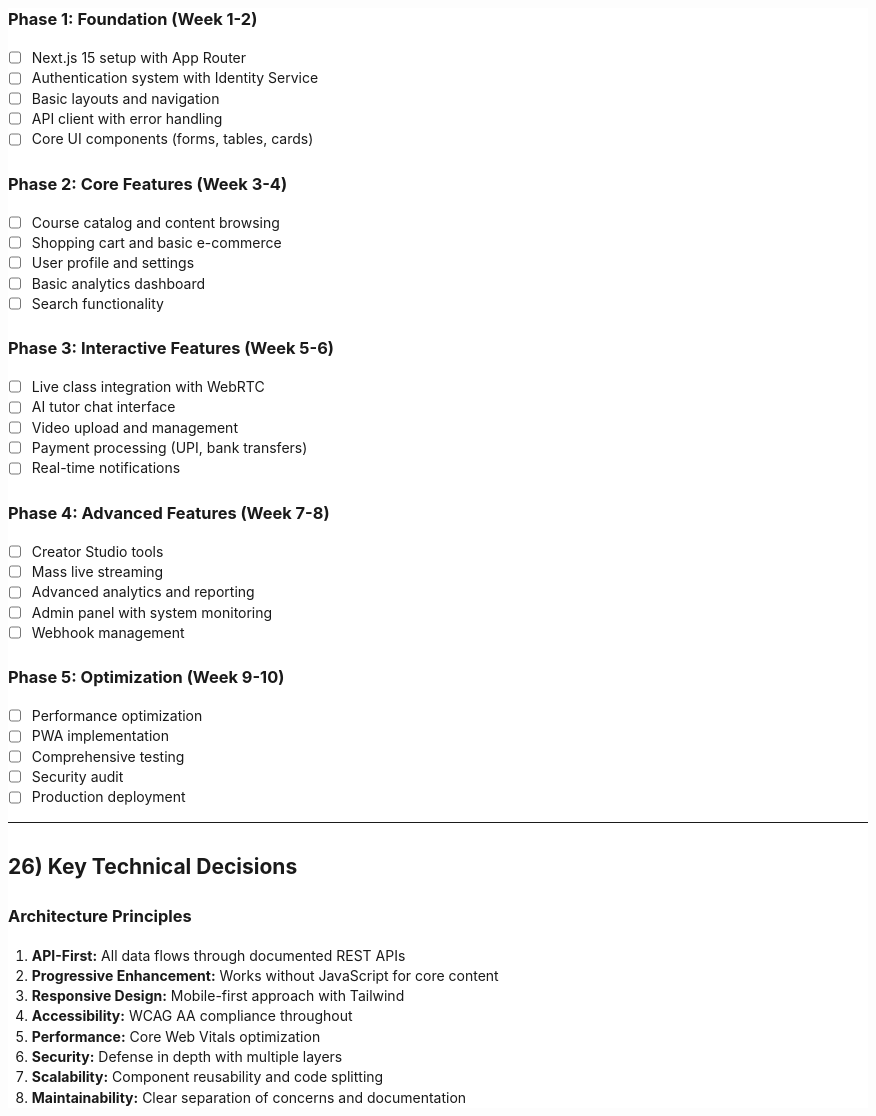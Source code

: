 ### Phase 1: Foundation (Week 1-2)
- [ ] Next.js 15 setup with App Router
- [ ] Authentication system with Identity Service
- [ ] Basic layouts and navigation
- [ ] API client with error handling
- [ ] Core UI components (forms, tables, cards)

### Phase 2: Core Features (Week 3-4)
- [ ] Course catalog and content browsing
- [ ] Shopping cart and basic e-commerce
- [ ] User profile and settings
- [ ] Basic analytics dashboard
- [ ] Search functionality

### Phase 3: Interactive Features (Week 5-6)
- [ ] Live class integration with WebRTC
- [ ] AI tutor chat interface
- [ ] Video upload and management
- [ ] Payment processing (UPI, bank transfers)
- [ ] Real-time notifications

### Phase 4: Advanced Features (Week 7-8)
- [ ] Creator Studio tools
- [ ] Mass live streaming
- [ ] Advanced analytics and reporting
- [ ] Admin panel with system monitoring
- [ ] Webhook management

### Phase 5: Optimization (Week 9-10)
- [ ] Performance optimization
- [ ] PWA implementation
- [ ] Comprehensive testing
- [ ] Security audit
- [ ] Production deployment

---

## 26) Key Technical Decisions

### Architecture Principles

1. **API-First:** All data flows through documented REST APIs
2. **Progressive Enhancement:** Works without JavaScript for core content
3. **Responsive Design:** Mobile-first approach with Tailwind
4. **Accessibility:** WCAG AA compliance throughout
5. **Performance:** Core Web Vitals optimization
6. **Security:** Defense in depth with multiple layers
7. **Scalability:** Component reusability and code splitting
8. **Maintainability:** Clear separation of concerns and documentation
